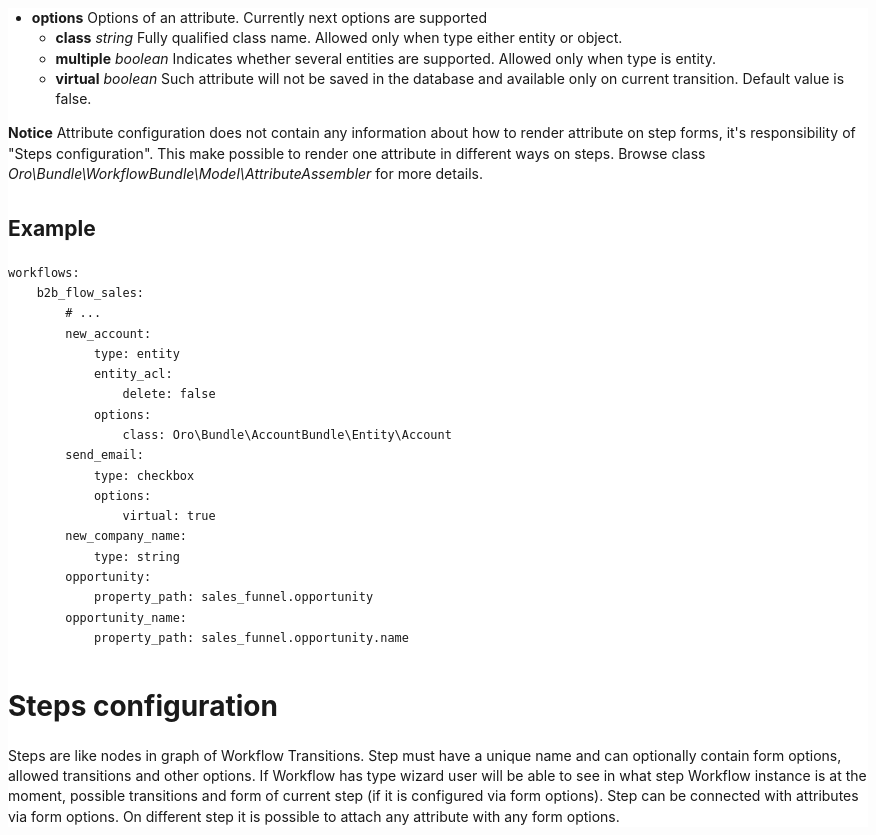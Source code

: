 * **options**
    Options of an attribute. Currently next options are supported
    * **class**
        *string*
        Fully qualified class name. Allowed only when type either entity or object.
    * **multiple**
        *boolean*
        Indicates whether several entities are supported. Allowed only when type is entity.
    * **virtual**
        *boolean*
        Such attribute will not be saved in the database and available only on current transition. Default value is false.

**Notice**
Attribute configuration does not contain any information about how to render attribute on step forms,
it's responsibility of "Steps configuration". This make possible to render one attribute in different ways on steps.
Browse class *Oro\Bundle\WorkflowBundle\Model\AttributeAssembler* for more details.

Example
-------

```
workflows:
    b2b_flow_sales:
        # ...
        new_account:
            type: entity
            entity_acl:
                delete: false
            options:
                class: Oro\Bundle\AccountBundle\Entity\Account
        send_email:
            type: checkbox
            options:
                virtual: true
        new_company_name:
            type: string
        opportunity:
            property_path: sales_funnel.opportunity
        opportunity_name:
            property_path: sales_funnel.opportunity.name
```

Steps configuration
===================

Steps are like nodes in graph of Workflow Transitions. Step must have a unique name and can optionally
contain form options, allowed transitions and other options. If Workflow has type wizard user will be able to see in
what step Workflow instance is at the moment, possible transitions and form of current step (if it is configured
via form options). Step can be connected with attributes via form options. On different step it is possible to attach
any attribute with any form options.
